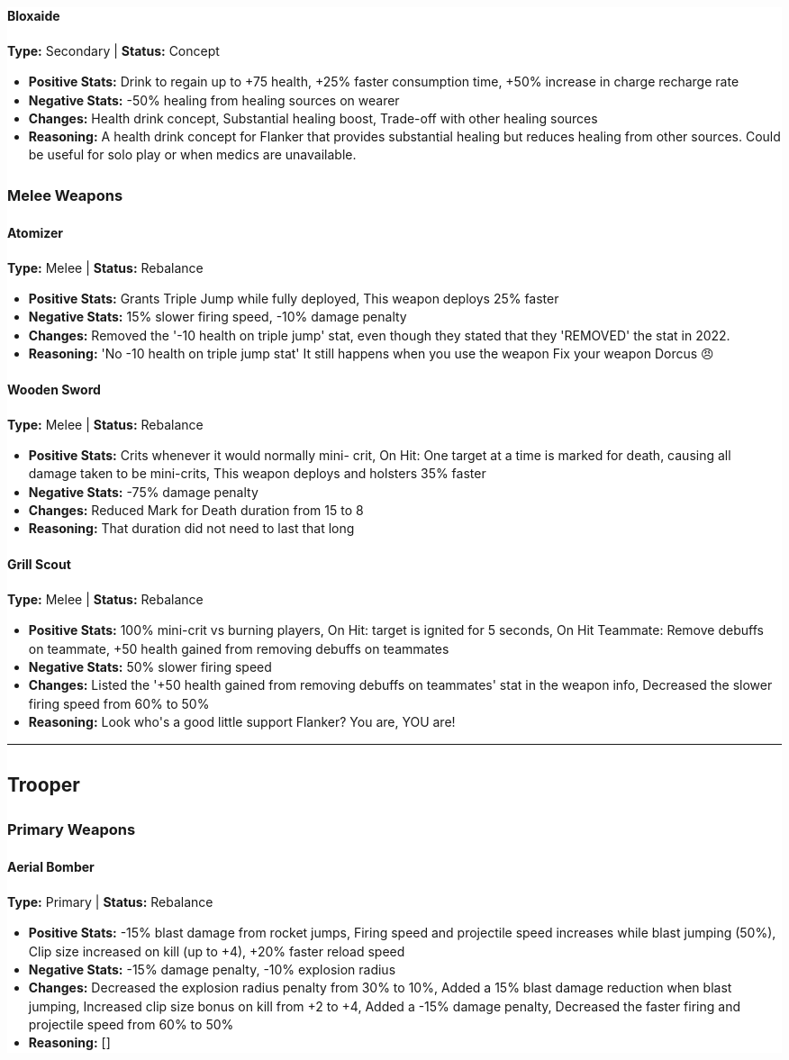 #### Bloxaide
**Type:** Secondary | **Status:** Concept
- **Positive Stats:** Drink to regain up to +75 health, +25% faster consumption time, +50% increase in charge recharge rate
- **Negative Stats:** -50% healing from healing sources on wearer
- **Changes:** Health drink concept, Substantial healing boost, Trade-off with other healing sources
- **Reasoning:** A health drink concept for Flanker that provides substantial healing but reduces healing from other sources. Could be useful for solo play or when medics are unavailable.

### Melee Weapons

#### Atomizer
**Type:** Melee | **Status:** Rebalance
- **Positive Stats:** Grants Triple Jump while fully deployed, This weapon deploys 25% faster
- **Negative Stats:** 15% slower firing speed, -10% damage penalty
- **Changes:** Removed the '-10 health on triple jump' stat, even though they stated that they 'REMOVED' the stat in 2022.
- **Reasoning:** 'No -10 health on triple jump stat' It still happens when you use the weapon Fix your weapon Dorcus 😠

#### Wooden Sword
**Type:** Melee | **Status:** Rebalance
- **Positive Stats:** Crits whenever it would normally mini- crit, On Hit: One target at a time is marked for death, causing all damage taken to be mini-crits, This weapon deploys and holsters 35% faster
- **Negative Stats:** -75% damage penalty
- **Changes:** Reduced Mark for Death duration from 15 to 8
- **Reasoning:** That duration did not need to last that long

#### Grill Scout
**Type:** Melee | **Status:** Rebalance
- **Positive Stats:** 100% mini-crit vs burning players, On Hit: target is ignited for 5 seconds, On Hit Teammate: Remove debuffs on teammate, +50 health gained from removing debuffs on teammates
- **Negative Stats:** 50% slower firing speed
- **Changes:** Listed the '+50 health gained from removing debuffs on teammates' stat in the weapon info, Decreased the slower firing speed from 60% to 50%
- **Reasoning:** Look who's a good little support Flanker? You are, YOU are!

---

## Trooper

### Primary Weapons

#### Aerial Bomber
**Type:** Primary | **Status:** Rebalance
- **Positive Stats:** -15% blast damage from rocket jumps, Firing speed and projectile speed increases while blast jumping (50%), Clip size increased on kill (up to +4), +20% faster reload speed
- **Negative Stats:** -15% damage penalty, -10% explosion radius
- **Changes:** Decreased the explosion radius penalty from 30% to 10%, Added a 15% blast damage reduction when blast jumping, Increased clip size bonus on kill from +2 to +4, Added a -15% damage penalty, Decreased the faster firing and projectile speed from 60% to 50%
- **Reasoning:** []

